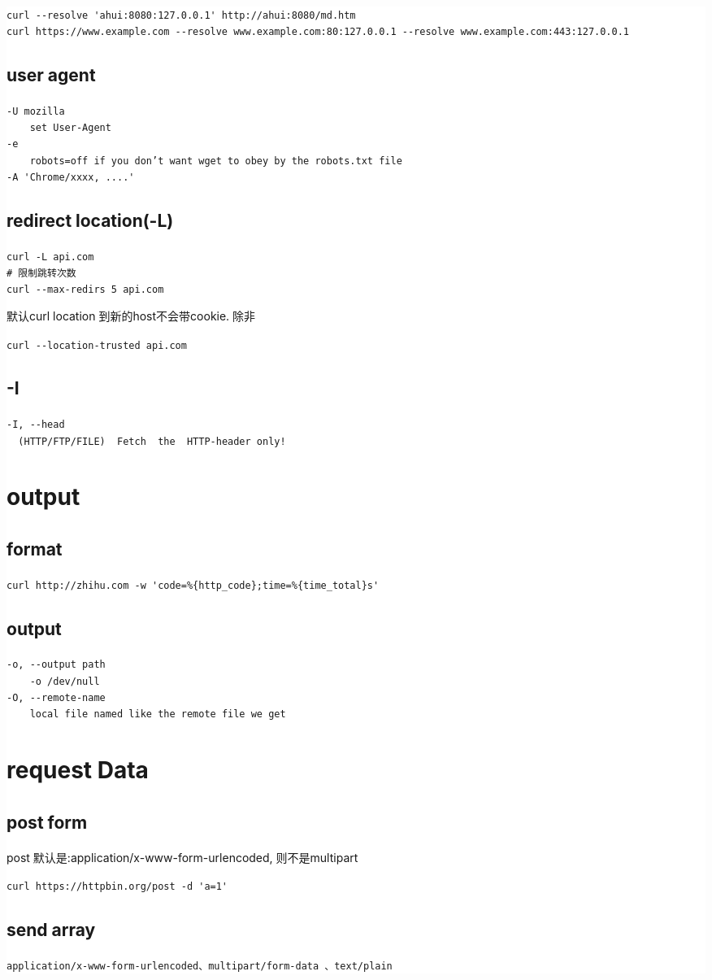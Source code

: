     curl --resolve 'ahui:8080:127.0.0.1' http://ahui:8080/md.htm
    curl https://www.example.com --resolve www.example.com:80:127.0.0.1 --resolve www.example.com:443:127.0.0.1

## user agent

	-U mozilla
		set User-Agent
	-e
		robots=off if you don’t want wget to obey by the robots.txt file
    -A 'Chrome/xxxx, ....'

## redirect location(-L)
    curl -L api.com
    # 限制跳转次数
    curl --max-redirs 5 api.com

默认curl location 到新的host不会带cookie. 除非

    curl --location-trusted api.com

## -I

	-I, --head
	  (HTTP/FTP/FILE)  Fetch  the  HTTP-header only!
# output
## format

    curl http://zhihu.com -w 'code=%{http_code};time=%{time_total}s'

## output

    -o, --output path
        -o /dev/null 
    -O, --remote-name
        local file named like the remote file we get
# request Data
## post form
post 默认是:application/x-www-form-urlencoded, 则不是multipart

    curl https://httpbin.org/post -d 'a=1'

## send array
    application/x-www-form-urlencoded、multipart/form-data 、text/plain
